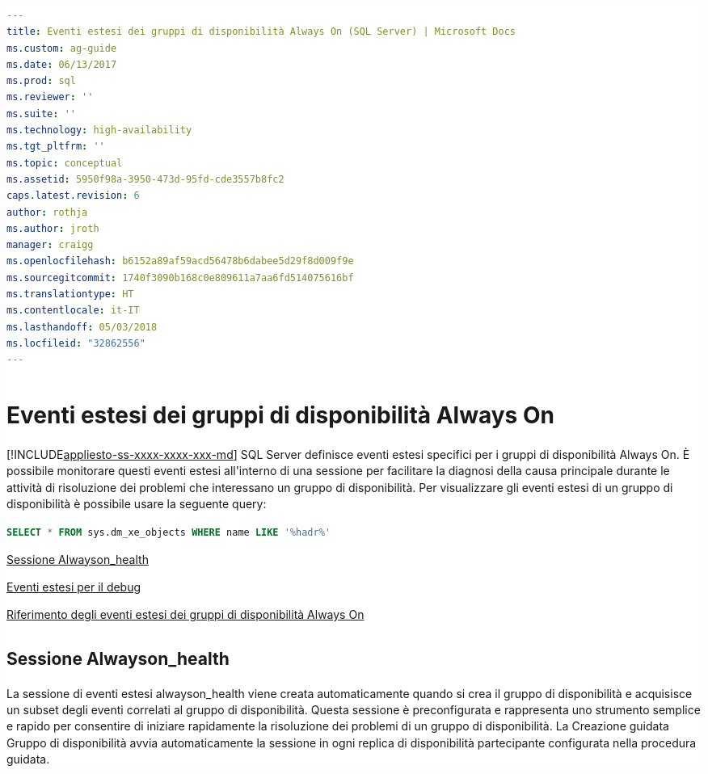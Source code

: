 ```yaml
---
title: Eventi estesi dei gruppi di disponibilità Always On (SQL Server) | Microsoft Docs
ms.custom: ag-guide
ms.date: 06/13/2017
ms.prod: sql
ms.reviewer: ''
ms.suite: ''
ms.technology: high-availability
ms.tgt_pltfrm: ''
ms.topic: conceptual
ms.assetid: 5950f98a-3950-473d-95fd-cde3557b8fc2
caps.latest.revision: 6
author: rothja
ms.author: jroth
manager: craigg
ms.openlocfilehash: b6152a89af59acd56478b6dabee5d29f8d009f9e
ms.sourcegitcommit: 1740f3090b168c0e809611a7aa6fd514075616bf
ms.translationtype: HT
ms.contentlocale: it-IT
ms.lasthandoff: 05/03/2018
ms.locfileid: "32862556"
---
```

# <a name="always-on-availability-groups-extended-events"></a>Eventi estesi dei gruppi di disponibilità Always On
[!INCLUDE[appliesto-ss-xxxx-xxxx-xxx-md](../../../includes/appliesto-ss-xxxx-xxxx-xxx-md.md)]
  SQL Server definisce eventi estesi specifici per i gruppi di disponibilità Always On. È possibile monitorare questi eventi estesi all'interno di una sessione per facilitare la diagnosi della causa principale durante le attività di risoluzione dei problemi che interessano un gruppo di disponibilità. Per visualizzare gli eventi estesi di un gruppo di disponibilità è possibile usare la seguente query:  
  
```sql  
SELECT * FROM sys.dm_xe_objects WHERE name LIKE '%hadr%'  
```  
  
 [Sessione Alwayson_health](always-on-extended-events.md#BKMK_alwayson_health)  
  
 [Eventi estesi per il debug](always-on-extended-events.md#BKMK_Debugging)  
  
 [Riferimento degli eventi estesi dei gruppi di disponibilità Always On](always-on-extended-events.md#BKMK_Reference)  
  
##  <a name="BKMK_alwayson_health"></a>Sessione Alwayson_health  
 La sessione di eventi estesi alwayson_health viene creata automaticamente quando si crea il gruppo di disponibilità e acquisisce un subset degli eventi correlati al gruppo di disponibilità. Questa sessione è preconfigurata e rappresenta uno strumento semplice e rapido per consentire di iniziare rapidamente la risoluzione dei problemi di un gruppo di disponibilità. La Creazione guidata Gruppo di disponibilità avvia automaticamente la sessione in ogni replica di disponibilità partecipante configurata nella procedura guidata.  
  